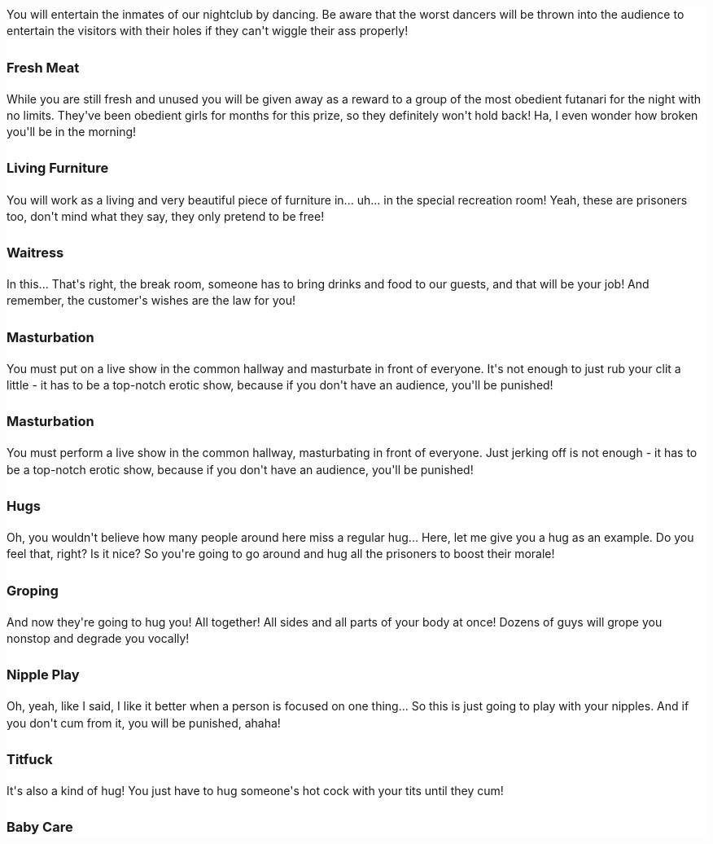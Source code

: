 You will entertain the inmates of our nightclub by dancing. Be aware that the worst dancers will be thrown into the audience to entertain the visitors with their holes if they can't wiggle their ass properly! 

### Fresh Meat

While you are still fresh and unused you will be given away as a reward to a group of the most obedient futanari for the night with no limits. They've been obedient girls for months for this prize, so they definitely won't hold back! Ha, I even wonder how broken you'll be in the morning!

### Living Furniture

You will work as a living and very beautiful piece of furniture in... uh... in the special recreation room! Yeah, these are prisoners too, don't mind what they say, they only pretend to be free!

### Waitress

In this... That's right, the break room, someone has to bring drinks and food to our guests, and that will be your job! And remember, the customer's wishes are the law for you!

### Masturbation

You must put on a live show in the common hallway and masturbate in front of everyone. It's not enough to just rub your clit a little - it has to be a top-notch erotic show, because if you don't have an audience, you'll be punished!

### Masturbation

You must perform a live show in the common hallway, masturbating in front of everyone. Just jerking off is not enough - it has to be a top-notch erotic show, because if you don't have an audience, you'll be punished!  

### Hugs

Oh, you wouldn't believe how many people around here miss a regular hug... Here, let me give you a hug as an example. Do you feel that, right? Is it nice? So you're going to go around and hug all the prisoners to boost their morale!

### Groping

And now they're going to hug you! All together! All sides and all parts of your body at once! Dozens of guys will grope you nonstop and degrade you vocally!

### Nipple Play

Oh, yeah, like I said, I like it better when a person is focused on one thing... So this is just going to play with your nipples. And if you don't cum from it, you will be punished, ahaha!

### Titfuck

It's also a kind of hug! You just have to hug someone's hot cock with your tits until they cum!

### Baby Care
